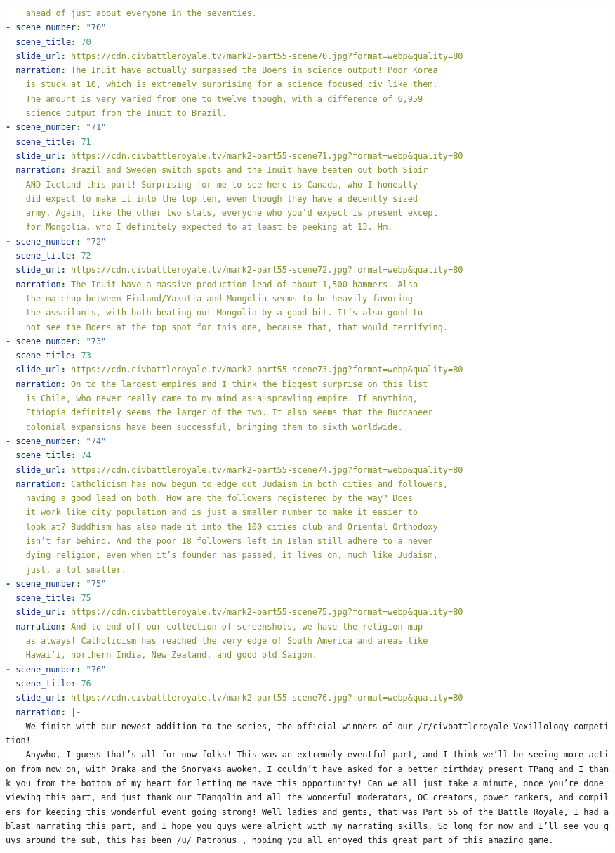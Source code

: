 ```yaml
    ahead of just about everyone in the seventies.
- scene_number: "70"
  scene_title: 70
  slide_url: https://cdn.civbattleroyale.tv/mark2-part55-scene70.jpg?format=webp&quality=80
  narration: The Inuit have actually surpassed the Boers in science output! Poor Korea
    is stuck at 10, which is extremely surprising for a science focused civ like them.
    The amount is very varied from one to twelve though, with a difference of 6,959
    science output from the Inuit to Brazil.
- scene_number: "71"
  scene_title: 71
  slide_url: https://cdn.civbattleroyale.tv/mark2-part55-scene71.jpg?format=webp&quality=80
  narration: Brazil and Sweden switch spots and the Inuit have beaten out both Sibir
    AND Iceland this part! Surprising for me to see here is Canada, who I honestly
    did expect to make it into the top ten, even though they have a decently sized
    army. Again, like the other two stats, everyone who you’d expect is present except
    for Mongolia, who I definitely expected to at least be peeking at 13. Hm.
- scene_number: "72"
  scene_title: 72
  slide_url: https://cdn.civbattleroyale.tv/mark2-part55-scene72.jpg?format=webp&quality=80
  narration: The Inuit have a massive production lead of about 1,500 hammers. Also
    the matchup between Finland/Yakutia and Mongolia seems to be heavily favoring
    the assailants, with both beating out Mongolia by a good bit. It’s also good to
    not see the Boers at the top spot for this one, because that, that would terrifying.
- scene_number: "73"
  scene_title: 73
  slide_url: https://cdn.civbattleroyale.tv/mark2-part55-scene73.jpg?format=webp&quality=80
  narration: On to the largest empires and I think the biggest surprise on this list
    is Chile, who never really came to my mind as a sprawling empire. If anything,
    Ethiopia definitely seems the larger of the two. It also seems that the Buccaneer
    colonial expansions have been successful, bringing them to sixth worldwide.
- scene_number: "74"
  scene_title: 74
  slide_url: https://cdn.civbattleroyale.tv/mark2-part55-scene74.jpg?format=webp&quality=80
  narration: Catholicism has now begun to edge out Judaism in both cities and followers,
    having a good lead on both. How are the followers registered by the way? Does
    it work like city population and is just a smaller number to make it easier to
    look at? Buddhism has also made it into the 100 cities club and Oriental Orthodoxy
    isn’t far behind. And the poor 18 followers left in Islam still adhere to a never
    dying religion, even when it’s founder has passed, it lives on, much like Judaism,
    just, a lot smaller.
- scene_number: "75"
  scene_title: 75
  slide_url: https://cdn.civbattleroyale.tv/mark2-part55-scene75.jpg?format=webp&quality=80
  narration: And to end off our collection of screenshots, we have the religion map
    as always! Catholicism has reached the very edge of South America and areas like
    Hawai’i, northern India, New Zealand, and good old Saigon.
- scene_number: "76"
  scene_title: 76
  slide_url: https://cdn.civbattleroyale.tv/mark2-part55-scene76.jpg?format=webp&quality=80
  narration: |-
    We finish with our newest addition to the series, the official winners of our /r/civbattleroyale Vexillology competition!
    Anywho, I guess that’s all for now folks! This was an extremely eventful part, and I think we’ll be seeing more action from now on, with Draka and the Snoryaks awoken. I couldn’t have asked for a better birthday present TPang and I thank you from the bottom of my heart for letting me have this opportunity! Can we all just take a minute, once you’re done viewing this part, and just thank our TPangolin and all the wonderful moderators, OC creators, power rankers, and compilers for keeping this wonderful event going strong! Well ladies and gents, that was Part 55 of the Battle Royale, I had a blast narrating this part, and I hope you guys were alright with my narrating skills. So long for now and I’ll see you guys around the sub, this has been /u/_Patronus_, hoping you all enjoyed this great part of this amazing game.


```